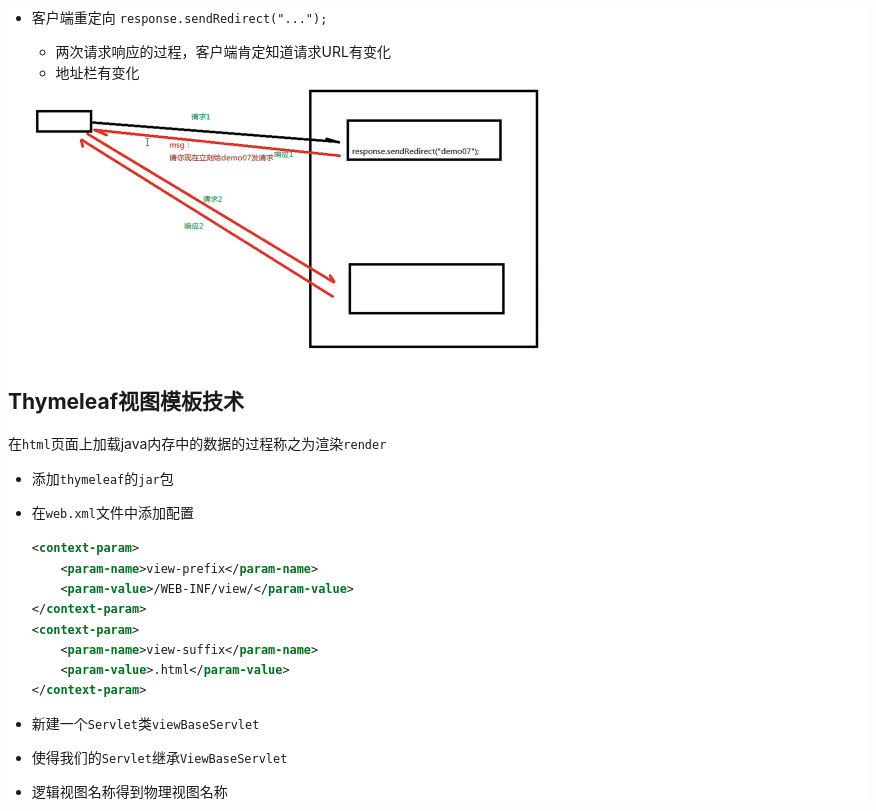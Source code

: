 * 客户端重定向 `response.sendRedirect("...");`
  
  * 两次请求响应的过程，客户端肯定知道请求URL有变化
  * 地址栏有变化
  
  <img src="imgs/image-20220401093249477.png" alt="image-20220401093249477" style="zoom: 50%;" />

## Thymeleaf视图模板技术

在`html`页面上加载java内存中的数据的过程称之为渲染`render`

* 添加`thymeleaf`的`jar`包

* 在`web.xml`文件中添加配置
  
  ```xml
  <context-param>
      <param-name>view-prefix</param-name>
      <param-value>/WEB-INF/view/</param-value>
  </context-param>
  <context-param>
      <param-name>view-suffix</param-name>
      <param-value>.html</param-value>
  </context-param>
  ```

* 新建一个`Servlet`类`viewBaseServlet`

* 使得我们的`Servlet`继承`ViewBaseServlet`

* 逻辑视图名称得到物理视图名称
  